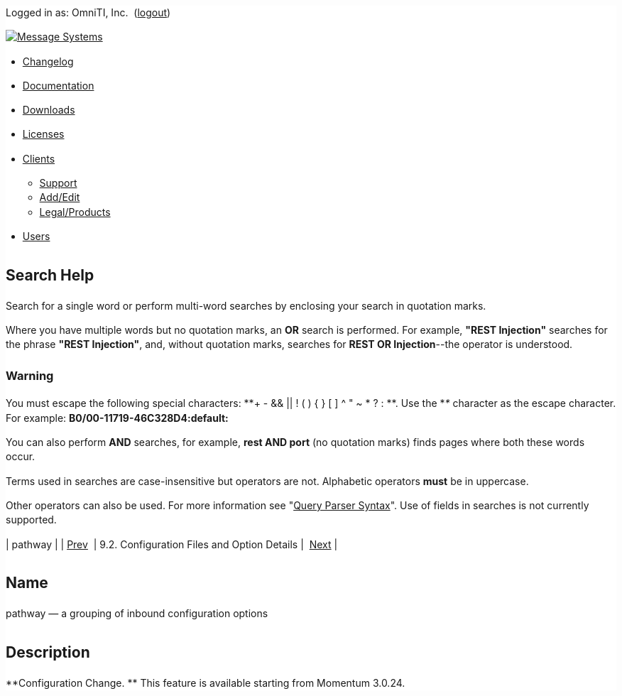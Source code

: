 Logged in as: OmniTI, Inc.  ([logout](https://support.messagesystems.com/logout.php))

[![Message Systems](https://support.messagesystems.com/images/ms-white205.png)](https://support.messagesystems.com/start.php) 

*   [Changelog](https://support.messagesystems.com/start.php?show=changelog)
*   [Documentation](https://support.messagesystems.com/docs/)
*   [Downloads](https://support.messagesystems.com/start.php)

*   [Licenses](https://support.messagesystems.com/license_summary.php)
*   <a href="">Clients</a>
    *   [Support](https://support.messagesystems.com/cs.php)
    *   [Add/Edit](https://support.messagesystems.com/edit_client.php)
    *   [Legal/Products](https://support.messagesystems.com/edit_products.php)
*   [Users](https://support.messagesystems.com/edit_customer.php)

## Search Help

Search for a single word or perform multi-word searches by enclosing your search in quotation marks.

Where you have multiple words but no quotation marks, an **OR** search is performed. For example, **"REST Injection"** searches for the phrase **"REST Injection"**, and, without quotation marks, searches for **REST OR Injection**--the operator is understood.

### Warning

You must escape the following special characters: **+ - && || ! ( ) { } [ ] ^ " ~ * ? : \**. Use the **\** character as the escape character. For example: **B0/00-11719-46C328D4\:default\:**

You can also perform **AND** searches, for example, **rest AND port** (no quotation marks) finds pages where both these words occur.

Terms used in searches are case-insensitive but operators are not. Alphabetic operators **must** be in uppercase.

Other operators can also be used. For more information see "[Query Parser Syntax](https://lucene.apache.org/core/old_versioned_docs/versions/3_0_0/queryparsersyntax.html)". Use of fields in searches is not currently supported.

| pathway |
| [Prev](conf.ref.outbound_throttle_messages.php)  | 9.2. Configuration Files and Option Details |  [Next](conf.ref.pathway_group.php) |

<a name="conf.ref.pathway"></a>
## Name

pathway — a grouping of inbound configuration options

<a name="idp10570336"></a>
## Description

**Configuration Change. ** This feature is available starting from Momentum 3.0.24.
